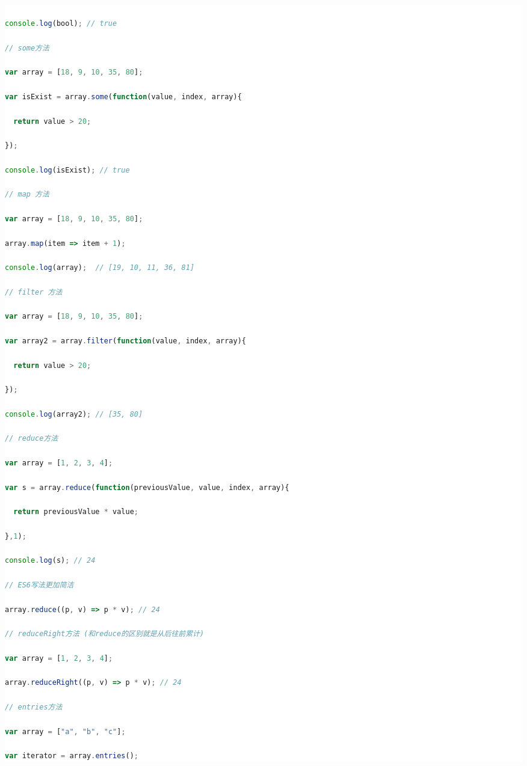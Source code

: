 ```js

console.log(bool); // true

// some方法

var array = [18, 9, 10, 35, 80];

var isExist = array.some(function(value, index, array){

  return value > 20;

});

console.log(isExist); // true 

// map 方法

var array = [18, 9, 10, 35, 80];

array.map(item => item + 1);

console.log(array);  // [19, 10, 11, 36, 81]

// filter 方法

var array = [18, 9, 10, 35, 80];

var array2 = array.filter(function(value, index, array){

  return value > 20;

});

console.log(array2); // [35, 80]

// reduce方法

var array = [1, 2, 3, 4];

var s = array.reduce(function(previousValue, value, index, array){

  return previousValue * value;

},1);

console.log(s); // 24

// ES6写法更加简洁

array.reduce((p, v) => p * v); // 24

// reduceRight方法 (和reduce的区别就是从后往前累计)

var array = [1, 2, 3, 4];

array.reduceRight((p, v) => p * v); // 24

// entries方法

var array = ["a", "b", "c"];

var iterator = array.entries();

```